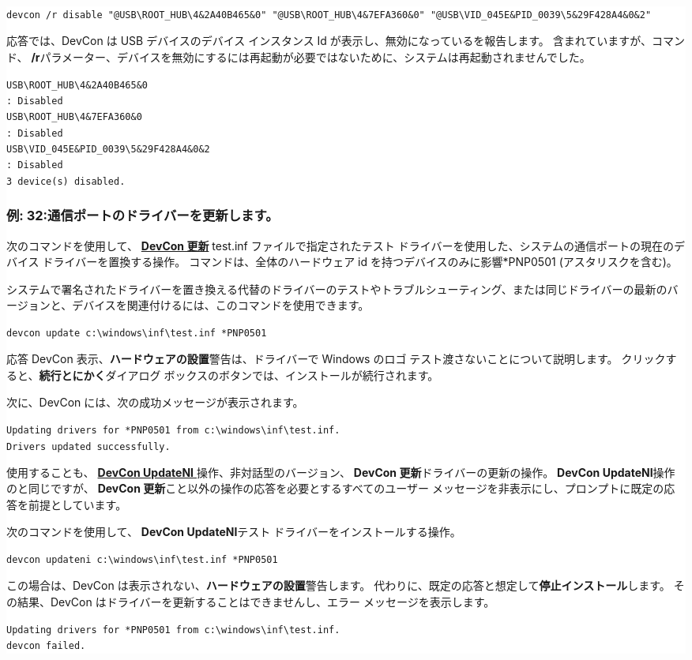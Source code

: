 ```
devcon /r disable "@USB\ROOT_HUB\4&2A40B465&0" "@USB\ROOT_HUB\4&7EFA360&0" "@USB\VID_045E&PID_0039\5&29F428A4&0&2"
```

応答では、DevCon は USB デバイスのデバイス インスタンス Id が表示し、無効になっているを報告します。 含まれていますが、コマンド、 **/r**パラメーター、デバイスを無効にするには再起動が必要ではないために、システムは再起動されませんでした。

```
USB\ROOT_HUB\4&2A40B465&0
: Disabled
USB\ROOT_HUB\4&7EFA360&0
: Disabled
USB\VID_045E&PID_0039\5&29F428A4&0&2
: Disabled
3 device(s) disabled.
```

### <span id="ddk_example_32_update_the_driver_for_communication_ports_tools"></span><span id="DDK_EXAMPLE_32_UPDATE_THE_DRIVER_FOR_COMMUNICATION_PORTS_TOOLS"></span><a name="ddk_example_32_update_the_driver_for_communication_ports_tools"></a>例: 32:通信ポートのドライバーを更新します。

次のコマンドを使用して、 [ **DevCon 更新**](devcon-update.md) test.inf ファイルで指定されたテスト ドライバーを使用した、システムの通信ポートの現在のデバイス ドライバーを置換する操作。 コマンドは、全体のハードウェア id を持つデバイスのみに影響\*PNP0501 (アスタリスクを含む)。

システムで署名されたドライバーを置き換える代替のドライバーのテストやトラブルシューティング、または同じドライバーの最新のバージョンと、デバイスを関連付けるには、このコマンドを使用できます。

```
devcon update c:\windows\inf\test.inf *PNP0501
```

応答 DevCon 表示、**ハードウェアの設置**警告は、ドライバーで Windows のロゴ テスト渡さないことについて説明します。 クリックすると、**続行とにかく**ダイアログ ボックスのボタンでは、インストールが続行されます。

次に、DevCon には、次の成功メッセージが表示されます。

```
Updating drivers for *PNP0501 from c:\windows\inf\test.inf.
Drivers updated successfully.
```

使用することも、 [ **DevCon UpdateNI** ](devcon-updateni.md)操作、非対話型のバージョン、 **DevCon 更新**ドライバーの更新の操作。 **DevCon UpdateNI**操作のと同じですが、 **DevCon 更新**こと以外の操作の応答を必要とするすべてのユーザー メッセージを非表示にし、プロンプトに既定の応答を前提としています。

次のコマンドを使用して、 **DevCon UpdateNI**テスト ドライバーをインストールする操作。

```
devcon updateni c:\windows\inf\test.inf *PNP0501
```

この場合は、DevCon は表示されない、**ハードウェアの設置**警告します。 代わりに、既定の応答と想定して**停止インストール**します。 その結果、DevCon はドライバーを更新することはできませんし、エラー メッセージを表示します。

```
Updating drivers for *PNP0501 from c:\windows\inf\test.inf.
devcon failed.
```
